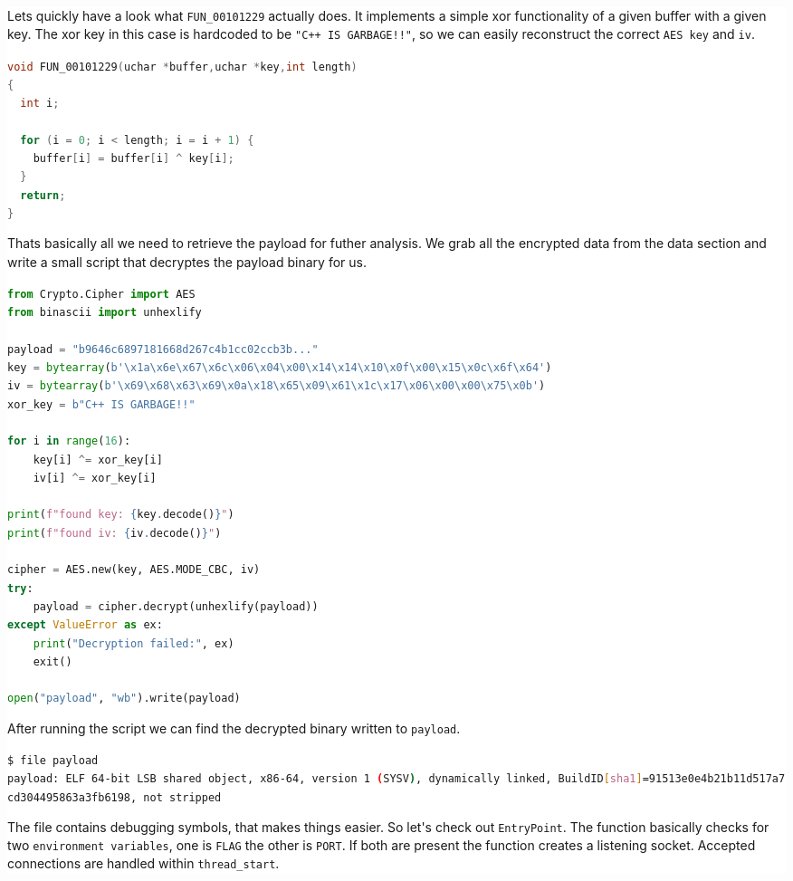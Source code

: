 Lets quickly have a look what `FUN_00101229` actually does. It implements a simple xor functionality of a given buffer with a given key. The xor key in this case is hardcoded to be `"C++ IS GARBAGE!!"`, so we can easily reconstruct the correct `AES key` and `iv`.

```c
void FUN_00101229(uchar *buffer,uchar *key,int length)
{
  int i;
  
  for (i = 0; i < length; i = i + 1) {
    buffer[i] = buffer[i] ^ key[i];
  }
  return;
}
```

Thats basically all we need to retrieve the payload for futher analysis. We grab all the encrypted data from the data section and write a small script that decryptes the payload binary for us.

```python
from Crypto.Cipher import AES
from binascii import unhexlify

payload = "b9646c6897181668d267c4b1cc02ccb3b..."
key = bytearray(b'\x1a\x6e\x67\x6c\x06\x04\x00\x14\x14\x10\x0f\x00\x15\x0c\x6f\x64')
iv = bytearray(b'\x69\x68\x63\x69\x0a\x18\x65\x09\x61\x1c\x17\x06\x00\x00\x75\x0b')
xor_key = b"C++ IS GARBAGE!!"

for i in range(16):
    key[i] ^= xor_key[i]
    iv[i] ^= xor_key[i]

print(f"found key: {key.decode()}")
print(f"found iv: {iv.decode()}")

cipher = AES.new(key, AES.MODE_CBC, iv)
try:
    payload = cipher.decrypt(unhexlify(payload))
except ValueError as ex:
    print("Decryption failed:", ex)
    exit()

open("payload", "wb").write(payload)
```

After running the script we can find the decrypted binary written to `payload`.

```bash
$ file payload
payload: ELF 64-bit LSB shared object, x86-64, version 1 (SYSV), dynamically linked, BuildID[sha1]=91513e0e4b21b11d517a7cd304495863a3fb6198, not stripped
```

The file contains debugging symbols, that makes things easier. So let's check out `EntryPoint`. The function basically checks for two `environment variables`, one is `FLAG` the other is `PORT`. If both are present the function creates a listening socket. Accepted connections are handled within `thread_start`. 
